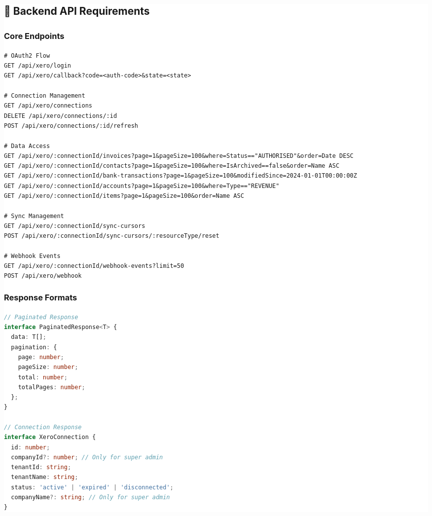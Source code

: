 ## 🔧 **Backend API Requirements**

### **Core Endpoints**
```http
# OAuth2 Flow
GET /api/xero/login
GET /api/xero/callback?code=<auth-code>&state=<state>

# Connection Management
GET /api/xero/connections
DELETE /api/xero/connections/:id
POST /api/xero/connections/:id/refresh

# Data Access
GET /api/xero/:connectionId/invoices?page=1&pageSize=100&where=Status=="AUTHORISED"&order=Date DESC
GET /api/xero/:connectionId/contacts?page=1&pageSize=100&where=IsArchived==false&order=Name ASC
GET /api/xero/:connectionId/bank-transactions?page=1&pageSize=100&modifiedSince=2024-01-01T00:00:00Z
GET /api/xero/:connectionId/accounts?page=1&pageSize=100&where=Type=="REVENUE"
GET /api/xero/:connectionId/items?page=1&pageSize=100&order=Name ASC

# Sync Management
GET /api/xero/:connectionId/sync-cursors
POST /api/xero/:connectionId/sync-cursors/:resourceType/reset

# Webhook Events
GET /api/xero/:connectionId/webhook-events?limit=50
POST /api/xero/webhook
```

### **Response Formats**
```typescript
// Paginated Response
interface PaginatedResponse<T> {
  data: T[];
  pagination: {
    page: number;
    pageSize: number;
    total: number;
    totalPages: number;
  };
}

// Connection Response
interface XeroConnection {
  id: number;
  companyId?: number; // Only for super admin
  tenantId: string;
  tenantName: string;
  status: 'active' | 'expired' | 'disconnected';
  companyName?: string; // Only for super admin
}
```
